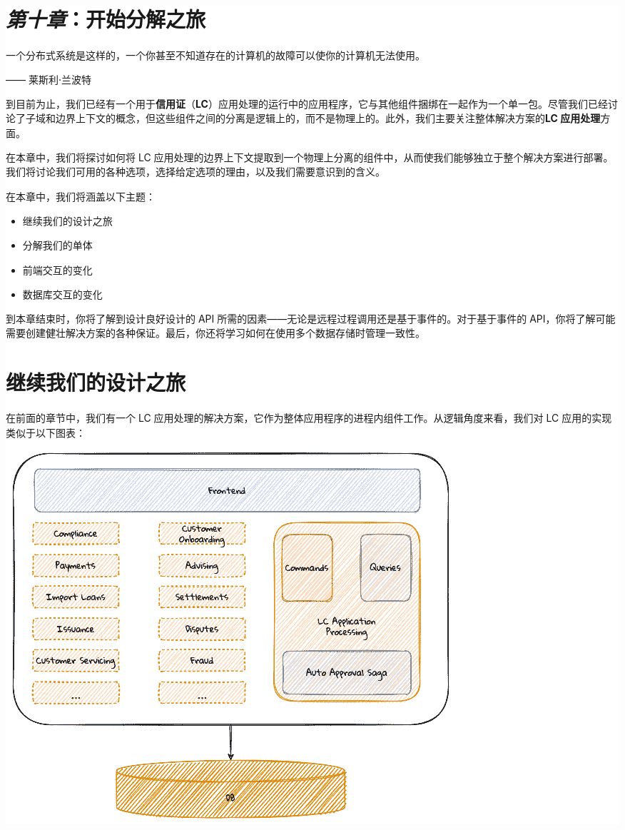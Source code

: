 # *第十章*：开始分解之旅

一个分布式系统是这样的，一个你甚至不知道存在的计算机的故障可以使你的计算机无法使用。

—— 莱斯利·兰波特

到目前为止，我们已经有一个用于**信用证**（**LC**）应用处理的运行中的应用程序，它与其他组件捆绑在一起作为一个单一包。尽管我们已经讨论了子域和边界上下文的概念，但这些组件之间的分离是逻辑上的，而不是物理上的。此外，我们主要关注整体解决方案的**LC 应用处理**方面。

在本章中，我们将探讨如何将 LC 应用处理的边界上下文提取到一个物理上分离的组件中，从而使我们能够独立于整个解决方案进行部署。我们将讨论我们可用的各种选项，选择给定选项的理由，以及我们需要意识到的含义。

在本章中，我们将涵盖以下主题：

+   继续我们的设计之旅

+   分解我们的单体

+   前端交互的变化

+   数据库交互的变化

到本章结束时，你将了解到设计良好设计的 API 所需的因素——无论是远程过程调用还是基于事件的。对于基于事件的 API，你将了解可能需要创建健壮解决方案的各种保证。最后，你还将学习如何在使用多个数据存储时管理一致性。

# 继续我们的设计之旅

在前面的章节中，我们有一个 LC 应用处理的解决方案，它作为整体应用程序的进程内组件工作。从逻辑角度来看，我们对 LC 应用的实现类似于以下图表：

![图 10.1 – LC 应用单体当前视图](img/B16716_Figure_10.1.jpg)
